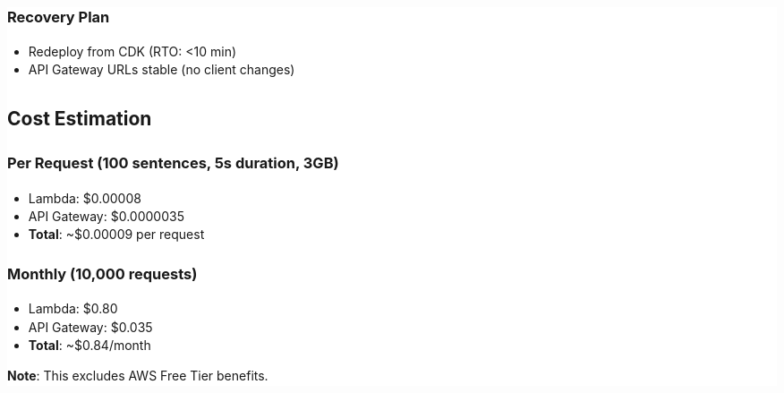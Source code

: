 ### Recovery Plan
- Redeploy from CDK (RTO: <10 min)
- API Gateway URLs stable (no client changes)

## Cost Estimation

### Per Request (100 sentences, 5s duration, 3GB)
- Lambda: $0.00008
- API Gateway: $0.0000035
- **Total**: ~$0.00009 per request

### Monthly (10,000 requests)
- Lambda: $0.80
- API Gateway: $0.035
- **Total**: ~$0.84/month

**Note**: This excludes AWS Free Tier benefits.
